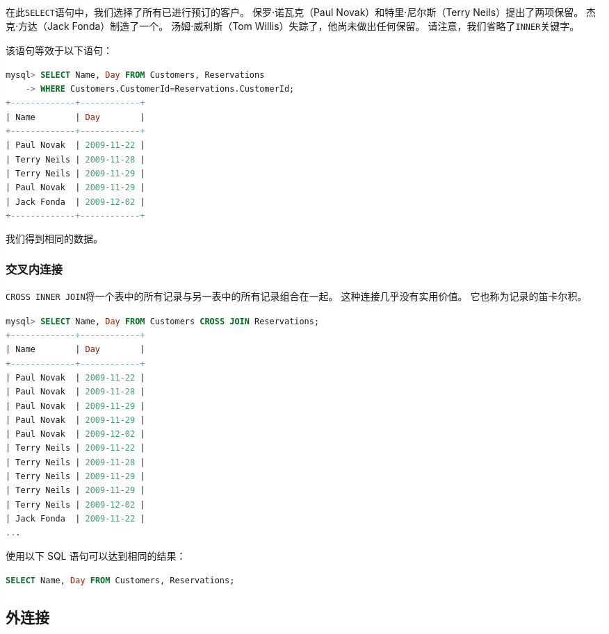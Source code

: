 在此`SELECT`语句中，我们选择了所有已进行预订的客户。 保罗·诺瓦克（Paul Novak）和特里·尼尔斯（Terry Neils）提出了两项​​保留。 杰克·方达（Jack Fonda）制造了一个。 汤姆·威利斯（Tom Willis）失踪了，他尚未做出任何保留。 请注意，我们省略了`INNER`关键字。

该语句等效于以下语句：

```sql
mysql> SELECT Name, Day FROM Customers, Reservations
    -> WHERE Customers.CustomerId=Reservations.CustomerId;
+-------------+------------+
| Name        | Day        |
+-------------+------------+
| Paul Novak  | 2009-11-22 |
| Terry Neils | 2009-11-28 |
| Terry Neils | 2009-11-29 |
| Paul Novak  | 2009-11-29 |
| Jack Fonda  | 2009-12-02 |
+-------------+------------+

```

我们得到相同的数据。

### 交叉内连接

`CROSS INNER JOIN`将一个表中的所有记录与另一表中的所有记录组合在一起。 这种连接几乎没有实用价值。 它也称为记录的笛卡尔积。

```sql
mysql> SELECT Name, Day FROM Customers CROSS JOIN Reservations;
+-------------+------------+
| Name        | Day        |
+-------------+------------+
| Paul Novak  | 2009-11-22 |
| Paul Novak  | 2009-11-28 |
| Paul Novak  | 2009-11-29 |
| Paul Novak  | 2009-11-29 |
| Paul Novak  | 2009-12-02 |
| Terry Neils | 2009-11-22 |
| Terry Neils | 2009-11-28 |
| Terry Neils | 2009-11-29 |
| Terry Neils | 2009-11-29 |
| Terry Neils | 2009-12-02 |
| Jack Fonda  | 2009-11-22 |
...

```

使用以下 SQL 语句可以达到相同的结果：

```sql
SELECT Name, Day FROM Customers, Reservations;

```

## 外连接
